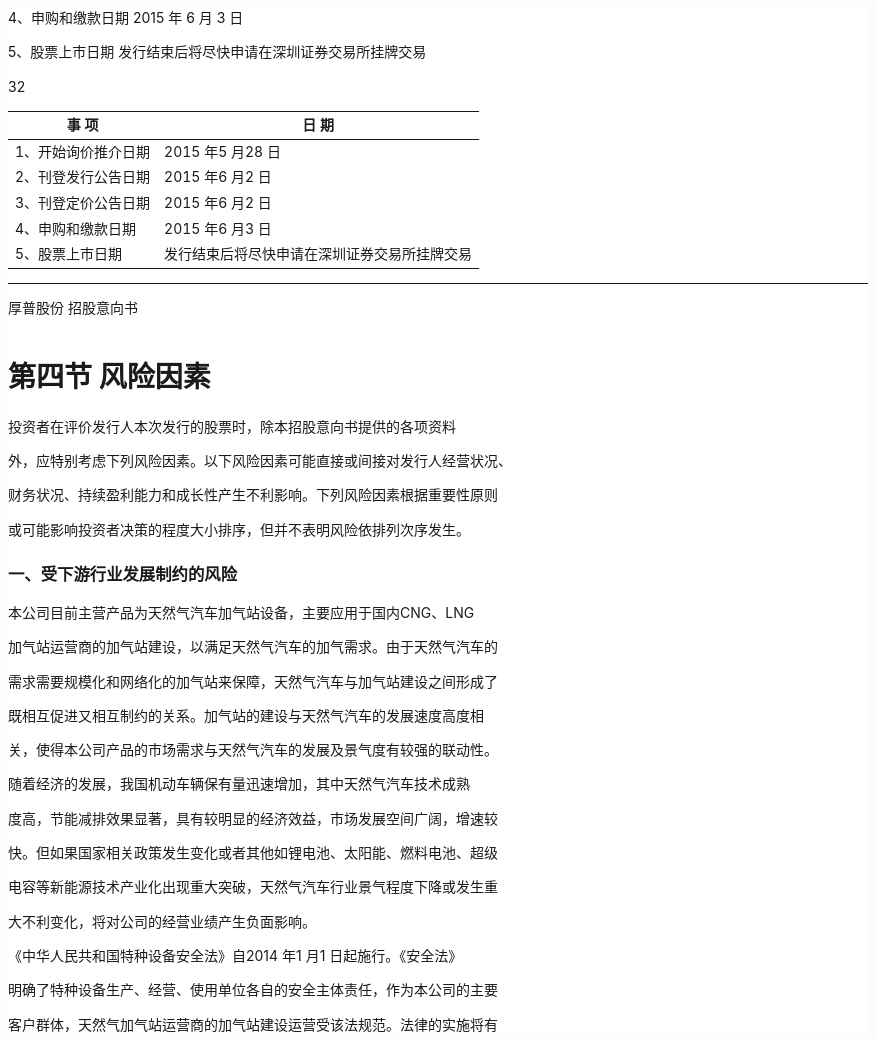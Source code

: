 4、申购和缴款日期 2015 年 6 月 3 日

5、股票上市日期 发行结束后将尽快申请在深圳证券交易所挂牌交易

32

|事 项|日 期|
|---|---|
|1、开始询价推介日期|2015 年5 月28 日|
|2、刊登发行公告日期|2015 年6 月2 日|
|3、刊登定价公告日期|2015 年6 月2 日|
|4、申购和缴款日期|2015 年6 月3 日|
|5、股票上市日期|发行结束后将尽快申请在深圳证券交易所挂牌交易|


-----

厚普股份 招股意向书

# 第四节 风险因素

投资者在评价发行人本次发行的股票时，除本招股意向书提供的各项资料

外，应特别考虑下列风险因素。以下风险因素可能直接或间接对发行人经营状况、

财务状况、持续盈利能力和成长性产生不利影响。下列风险因素根据重要性原则

或可能影响投资者决策的程度大小排序，但并不表明风险依排列次序发生。

### 一、受下游行业发展制约的风险

本公司目前主营产品为天然气汽车加气站设备，主要应用于国内CNG、LNG

加气站运营商的加气站建设，以满足天然气汽车的加气需求。由于天然气汽车的

需求需要规模化和网络化的加气站来保障，天然气汽车与加气站建设之间形成了

既相互促进又相互制约的关系。加气站的建设与天然气汽车的发展速度高度相

关，使得本公司产品的市场需求与天然气汽车的发展及景气度有较强的联动性。

随着经济的发展，我国机动车辆保有量迅速增加，其中天然气汽车技术成熟

度高，节能减排效果显著，具有较明显的经济效益，市场发展空间广阔，增速较

快。但如果国家相关政策发生变化或者其他如锂电池、太阳能、燃料电池、超级

电容等新能源技术产业化出现重大突破，天然气汽车行业景气程度下降或发生重

大不利变化，将对公司的经营业绩产生负面影响。

《中华人民共和国特种设备安全法》自2014 年1 月1 日起施行。《安全法》

明确了特种设备生产、经营、使用单位各自的安全主体责任，作为本公司的主要

客户群体，天然气加气站运营商的加气站建设运营受该法规范。法律的实施将有
